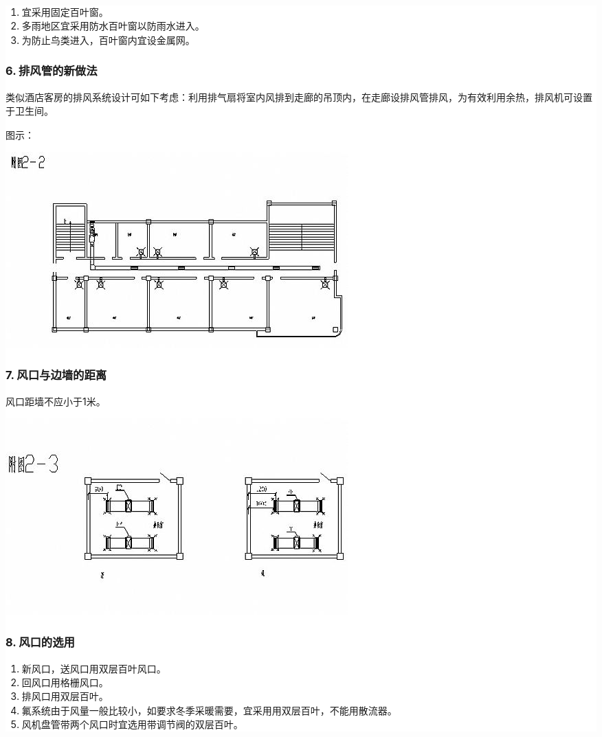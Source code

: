 1. 宜采用固定百叶窗。
2. 多雨地区宜采用防水百叶窗以防雨水进入。
3. 为防止鸟类进入，百叶窗内宜设金属网。

### 6. 排风管的新做法

类似酒店客房的排风系统设计可如下考虑：利用排气扇将室内风排到走廊的吊顶内，在走廊设排风管排风，为有效利用余热，排风机可设置于卫生间。

图示：

![](/static/img/2018/11/2214.jpg)

### 7. 风口与边墙的距离

风口距墙不应小于1米。

![](/static/img/2018/11/2215.jpg)

### 8. 风口的选用

1. 新风口，送风口用双层百叶风口。
2. 回风口用格栅风口。
3. 排风口用双层百叶。
4. 氟系统由于风量一般比较小，如要求冬季采暖需要，宜采用用双层百叶，不能用散流器。
5. 风机盘管带两个风口时宜选用带调节阀的双层百叶。
